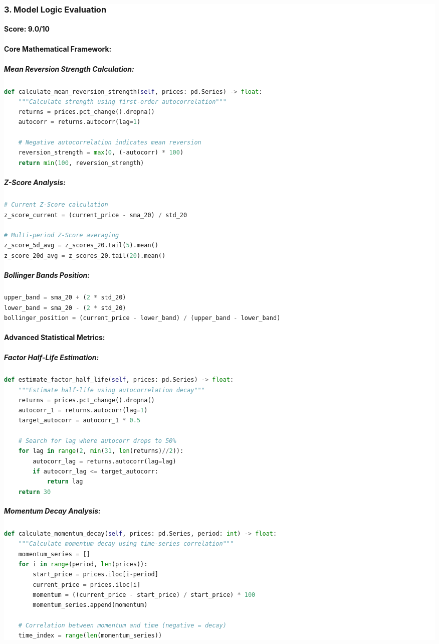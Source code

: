 
### 3. Model Logic Evaluation
**Score: 9.0/10**

#### Core Mathematical Framework:

##### **Mean Reversion Strength Calculation**:
```python
def calculate_mean_reversion_strength(self, prices: pd.Series) -> float:
    """Calculate strength using first-order autocorrelation"""
    returns = prices.pct_change().dropna()
    autocorr = returns.autocorr(lag=1)
    
    # Negative autocorrelation indicates mean reversion
    reversion_strength = max(0, (-autocorr) * 100)
    return min(100, reversion_strength)
```

##### **Z-Score Analysis**:
```python
# Current Z-Score calculation
z_score_current = (current_price - sma_20) / std_20

# Multi-period Z-Score averaging
z_score_5d_avg = z_scores_20.tail(5).mean()
z_score_20d_avg = z_scores_20.tail(20).mean()
```

##### **Bollinger Bands Position**:
```python
upper_band = sma_20 + (2 * std_20)
lower_band = sma_20 - (2 * std_20)
bollinger_position = (current_price - lower_band) / (upper_band - lower_band)
```

#### Advanced Statistical Metrics:

##### **Factor Half-Life Estimation**:
```python
def estimate_factor_half_life(self, prices: pd.Series) -> float:
    """Estimate half-life using autocorrelation decay"""
    returns = prices.pct_change().dropna()
    autocorr_1 = returns.autocorr(lag=1)
    target_autocorr = autocorr_1 * 0.5
    
    # Search for lag where autocorr drops to 50%
    for lag in range(2, min(31, len(returns)//2)):
        autocorr_lag = returns.autocorr(lag=lag)
        if autocorr_lag <= target_autocorr:
            return lag
    return 30
```

##### **Momentum Decay Analysis**:
```python
def calculate_momentum_decay(self, prices: pd.Series, period: int) -> float:
    """Calculate momentum decay using time-series correlation"""
    momentum_series = []
    for i in range(period, len(prices)):
        start_price = prices.iloc[i-period]
        current_price = prices.iloc[i]
        momentum = ((current_price - start_price) / start_price) * 100
        momentum_series.append(momentum)
    
    # Correlation between momentum and time (negative = decay)
    time_index = range(len(momentum_series))
```